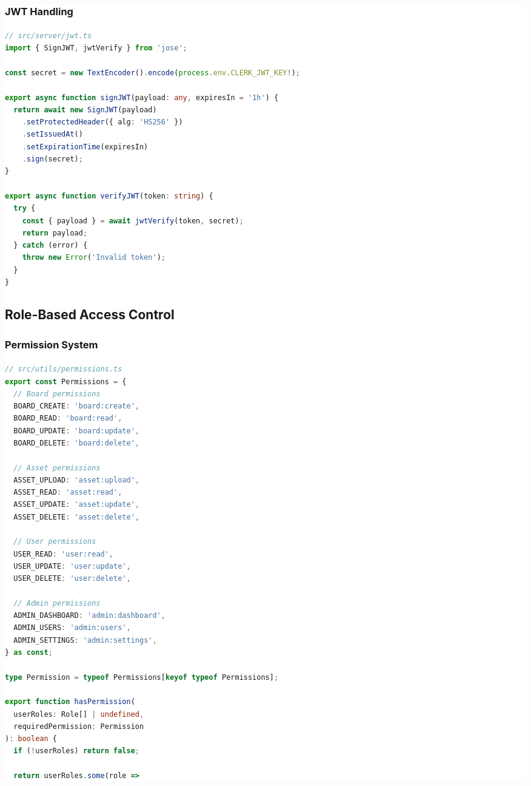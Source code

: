 ### JWT Handling
```typescript
// src/server/jwt.ts
import { SignJWT, jwtVerify } from 'jose';

const secret = new TextEncoder().encode(process.env.CLERK_JWT_KEY!);

export async function signJWT(payload: any, expiresIn = '1h') {
  return await new SignJWT(payload)
    .setProtectedHeader({ alg: 'HS256' })
    .setIssuedAt()
    .setExpirationTime(expiresIn)
    .sign(secret);
}

export async function verifyJWT(token: string) {
  try {
    const { payload } = await jwtVerify(token, secret);
    return payload;
  } catch (error) {
    throw new Error('Invalid token');
  }
}
```

## Role-Based Access Control

### Permission System
```typescript
// src/utils/permissions.ts
export const Permissions = {
  // Board permissions
  BOARD_CREATE: 'board:create',
  BOARD_READ: 'board:read',
  BOARD_UPDATE: 'board:update',
  BOARD_DELETE: 'board:delete',
  
  // Asset permissions
  ASSET_UPLOAD: 'asset:upload',
  ASSET_READ: 'asset:read',
  ASSET_UPDATE: 'asset:update',
  ASSET_DELETE: 'asset:delete',
  
  // User permissions
  USER_READ: 'user:read',
  USER_UPDATE: 'user:update',
  USER_DELETE: 'user:delete',
  
  // Admin permissions
  ADMIN_DASHBOARD: 'admin:dashboard',
  ADMIN_USERS: 'admin:users',
  ADMIN_SETTINGS: 'admin:settings',
} as const;

type Permission = typeof Permissions[keyof typeof Permissions];

export function hasPermission(
  userRoles: Role[] | undefined,
  requiredPermission: Permission
): boolean {
  if (!userRoles) return false;
  
  return userRoles.some(role => 
```
